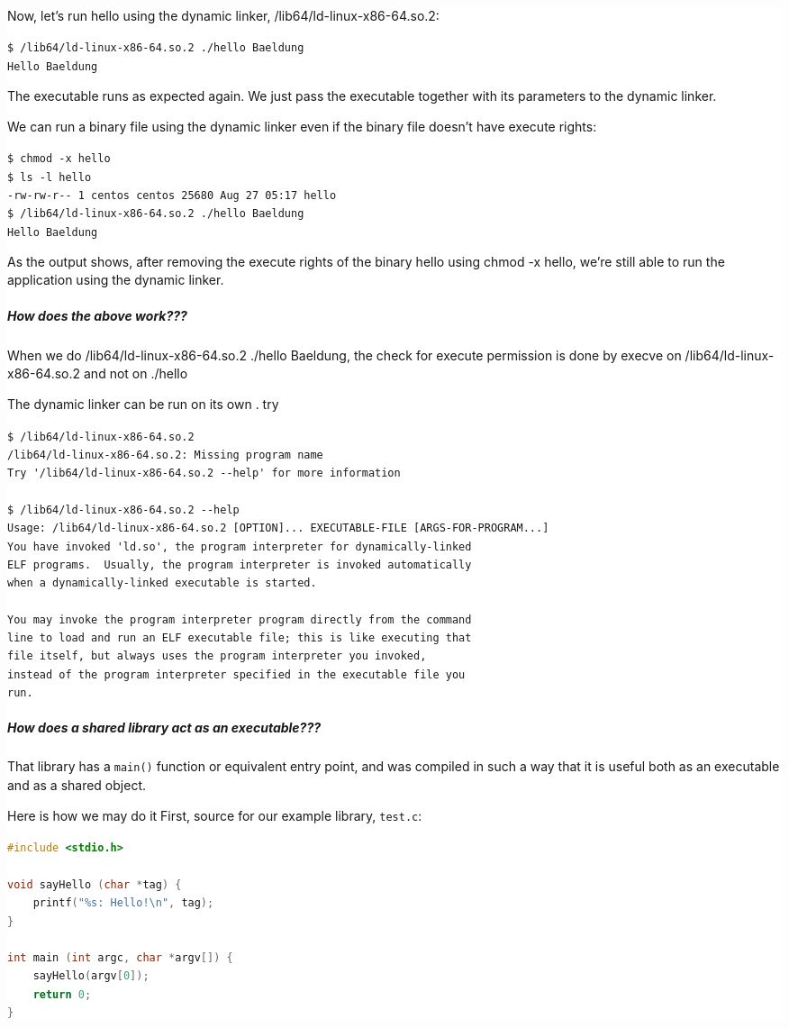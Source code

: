 Now, let’s run hello using the dynamic linker, /lib64/ld-linux-x86-64.so.2:
```
$ /lib64/ld-linux-x86-64.so.2 ./hello Baeldung
Hello Baeldung
```

The executable runs as expected again. We just pass the executable together with its 
parameters to the dynamic linker.

We can run a binary file using the dynamic linker even if the binary file doesn’t have 
execute rights:
```
$ chmod -x hello
$ ls -l hello
-rw-rw-r-- 1 centos centos 25680 Aug 27 05:17 hello
$ /lib64/ld-linux-x86-64.so.2 ./hello Baeldung
Hello Baeldung
```
As the output shows, after removing the execute rights of the binary hello using chmod -x 
hello, we’re still able to run the application using the dynamic linker.

##### How does the above work???
When we do /lib64/ld-linux-x86-64.so.2 ./hello Baeldung, the check for execute permission 
is done by execve on /lib64/ld-linux-x86-64.so.2  and not on ./hello

The dynamic linker can be run on its own . try
```
$ /lib64/ld-linux-x86-64.so.2
/lib64/ld-linux-x86-64.so.2: Missing program name
Try '/lib64/ld-linux-x86-64.so.2 --help' for more information

$ /lib64/ld-linux-x86-64.so.2 --help
Usage: /lib64/ld-linux-x86-64.so.2 [OPTION]... EXECUTABLE-FILE [ARGS-FOR-PROGRAM...]
You have invoked 'ld.so', the program interpreter for dynamically-linked
ELF programs.  Usually, the program interpreter is invoked automatically
when a dynamically-linked executable is started.

You may invoke the program interpreter program directly from the command
line to load and run an ELF executable file; this is like executing that
file itself, but always uses the program interpreter you invoked,
instead of the program interpreter specified in the executable file you
run. 

```

##### How does a shared library act as an executable???
That library has a `main()` function or equivalent entry point, and was compiled in 
such a way that it is useful both as an executable and as a shared object.

Here is how we may do it
First, source for our example library, `test.c`:

```c
#include <stdio.h>                  

void sayHello (char *tag) {         
    printf("%s: Hello!\n", tag);    
}                                   

int main (int argc, char *argv[]) { 
    sayHello(argv[0]);              
    return 0;                       
}                   
```
